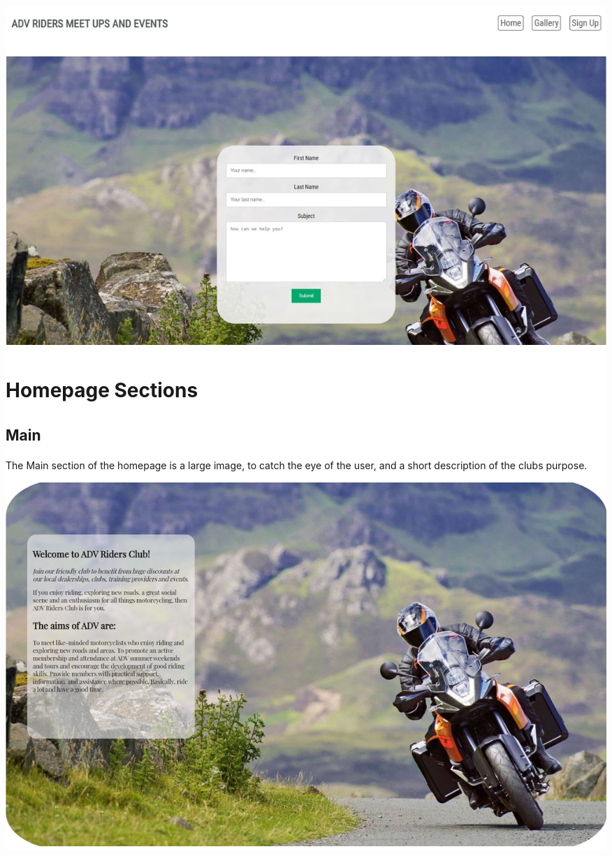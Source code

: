 ![](assets/images/contactformscreenshot.JPG)  

# Homepage Sections

## Main

The Main section of the homepage is a large image, to catch the eye of the user, and a short description of the clubs purpose.

![](assets/images/mainpagedescription.JPG)
